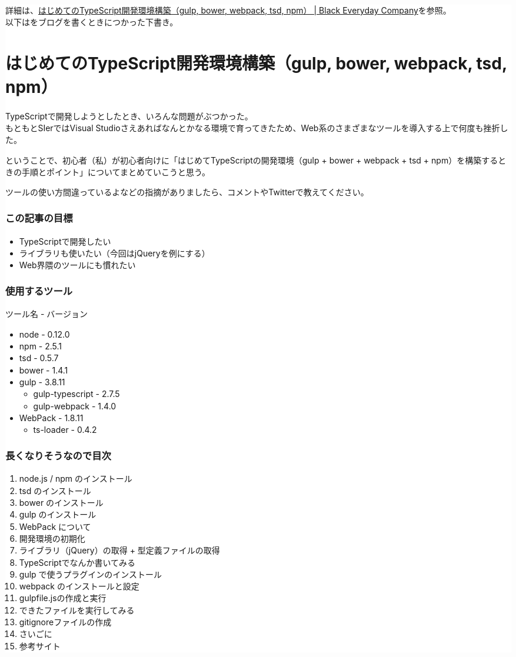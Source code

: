 詳細は、[はじめてのTypeScript開発環境構築（gulp, bower, webpack, tsd, npm） | Black Everyday Company](http://kuroeveryday.blogspot.jp/2015/05/typescript-development.html)を参照。  
以下はをブログを書くときにつかった下書き。


はじめてのTypeScript開発環境構築（gulp, bower, webpack, tsd, npm）
========================================

TypeScriptで開発しようとしたとき、いろんな問題がぶつかった。  
もともとSIerではVisual Studioさえあればなんとかなる環境で育ってきたため、Web系のさまざまなツールを導入する上で何度も挫折した。

ということで、初心者（私）が初心者向けに「はじめてTypeScriptの開発環境（gulp + bower + webpack + tsd + npm）を構築するときの手順とポイント」についてまとめていこうと思う。  

ツールの使い方間違っているよなどの指摘がありましたら、コメントやTwitterで教えてください。


### この記事の目標
* TypeScriptで開発したい
* ライブラリも使いたい（今回はjQueryを例にする）
* Web界隈のツールにも慣れたい


### 使用するツール
ツール名 - バージョン

* node - 0.12.0
* npm - 2.5.1
* tsd - 0.5.7
* bower - 1.4.1
* gulp - 3.8.11
    - gulp-typescript - 2.7.5
    - gulp-webpack - 1.4.0
* WebPack - 1.8.11
    - ts-loader - 0.4.2


### 長くなりそうなので目次
1. node.js / npm のインストール
2. tsd のインストール
3. bower のインストール
4. gulp のインストール
5. WebPack について
6. 開発環境の初期化
7. ライブラリ（jQuery）の取得 + 型定義ファイルの取得
8. TypeScriptでなんか書いてみる
9. gulp で使うプラグインのインストール
10. webpack のインストールと設定
11. gulpfile.jsの作成と実行
12. できたファイルを実行してみる
13. gitignoreファイルの作成
14. さいごに
15. 参考サイト

